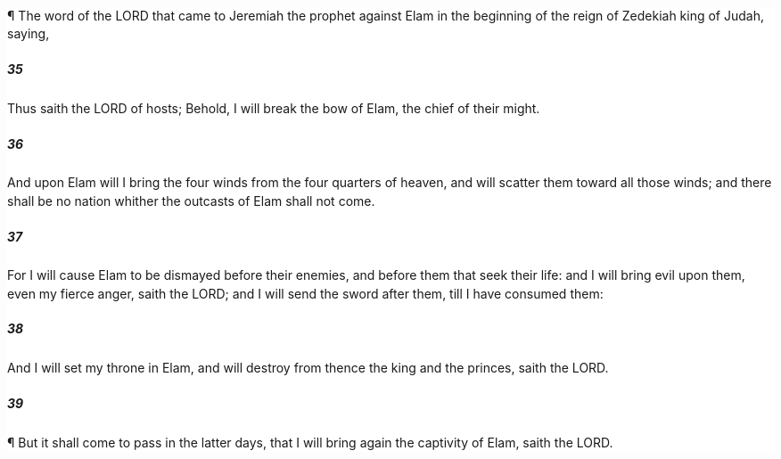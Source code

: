  ¶ The word of the LORD that came to Jeremiah the prophet against Elam in the beginning of the reign of Zedekiah king of Judah, saying,
##### 35
 Thus saith the LORD of hosts; Behold, I will break the bow of Elam, the chief of their might.
##### 36
 And upon Elam will I bring the four winds from the four quarters of heaven, and will scatter them toward all those winds; and there shall be no nation whither the outcasts of Elam shall not come.
##### 37
 For I will cause Elam to be dismayed before their enemies, and before them that seek their life: and I will bring evil upon them, even my fierce anger, saith the LORD; and I will send the sword after them, till I have consumed them:
##### 38
 And I will set my throne in Elam, and will destroy from thence the king and the princes, saith the LORD.
##### 39
 ¶ But it shall come to pass in the latter days, that I will bring again the captivity of Elam, saith the LORD.
